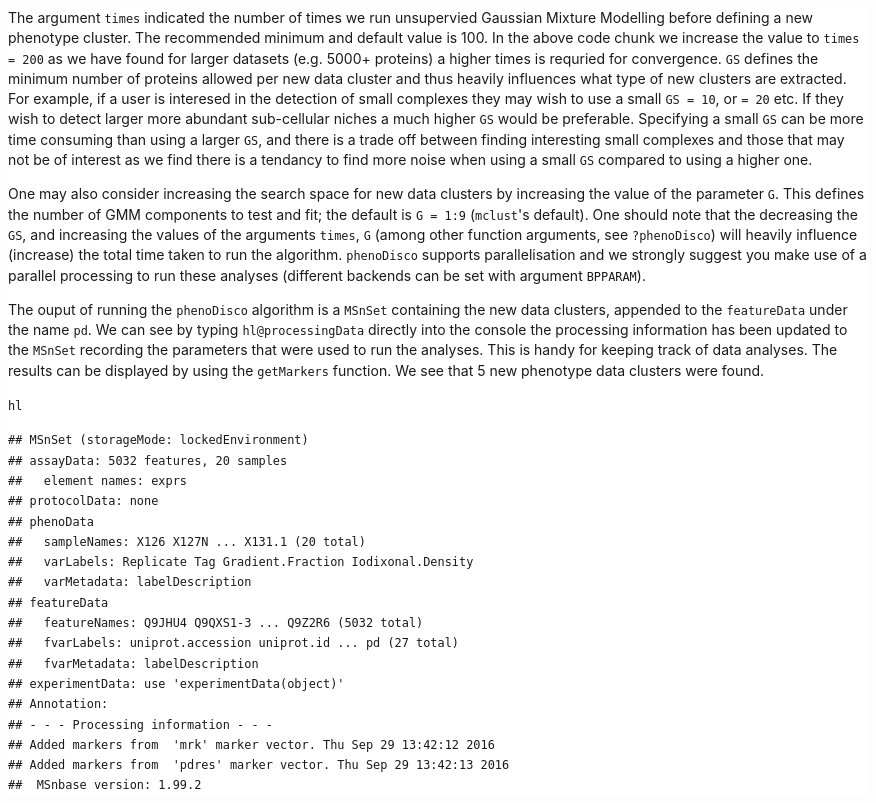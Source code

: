 The argument `times` indicated the number of times we run unsupervied
Gaussian Mixture Modelling before defining a new phenotype cluster.
The recommended minimum and default value is 100. In the above code
chunk we increase the value to `times = 200` as we have found for
larger datasets (e.g. 5000+ proteins) a higher times is requried for
convergence. `GS` defines the minimum number of proteins allowed per
new data cluster and thus heavily influences what type of new clusters
are extracted. For example, if a user is interesed in the detection of
small complexes they may wish to use a small `GS = 10`, or `= 20` etc.
If they wish to detect larger more abundant sub-cellular niches a much
higher `GS` would be preferable. Specifying a small `GS` can be more
time consuming than using a larger `GS`, and there is a trade off
between finding interesting small complexes and those that may not be
of interest as we find there is a tendancy to find more noise when
using a small `GS` compared to using a higher one.

One may also consider increasing the search space for new data
clusters by increasing the value of the parameter `G`. This defines
the number of GMM components to test and fit; the default is `G = 1:9`
(`mclust`'s default). One should note that the decreasing the `GS`,
and increasing the values of the arguments `times`, `G` (among other
function arguments, see `?phenoDisco`) will heavily influence
(increase) the total time taken to run the algorithm.  `phenoDisco`
supports parallelisation and we strongly suggest you make use of a
parallel processing to run these analyses (different backends can be
set with argument `BPPARAM`). 



The ouput of running the `phenoDisco` algorithm is a `MSnSet`
containing the new data clusters, appended to the `featureData` under
the name `pd`. We can see by typing `hl@processingData` directly into
the console the processing information has been updated to the
`MSnSet` recording the parameters that were used to run the analyses.
This is handy for keeping track of data analyses. The results can be
displayed by using the `getMarkers` function. We see that 5 new
phenotype data clusters were found.


```r
hl
```

```
## MSnSet (storageMode: lockedEnvironment)
## assayData: 5032 features, 20 samples 
##   element names: exprs 
## protocolData: none
## phenoData
##   sampleNames: X126 X127N ... X131.1 (20 total)
##   varLabels: Replicate Tag Gradient.Fraction Iodixonal.Density
##   varMetadata: labelDescription
## featureData
##   featureNames: Q9JHU4 Q9QXS1-3 ... Q9Z2R6 (5032 total)
##   fvarLabels: uniprot.accession uniprot.id ... pd (27 total)
##   fvarMetadata: labelDescription
## experimentData: use 'experimentData(object)'
## Annotation:  
## - - - Processing information - - -
## Added markers from  'mrk' marker vector. Thu Sep 29 13:42:12 2016 
## Added markers from  'pdres' marker vector. Thu Sep 29 13:42:13 2016 
##  MSnbase version: 1.99.2
```
